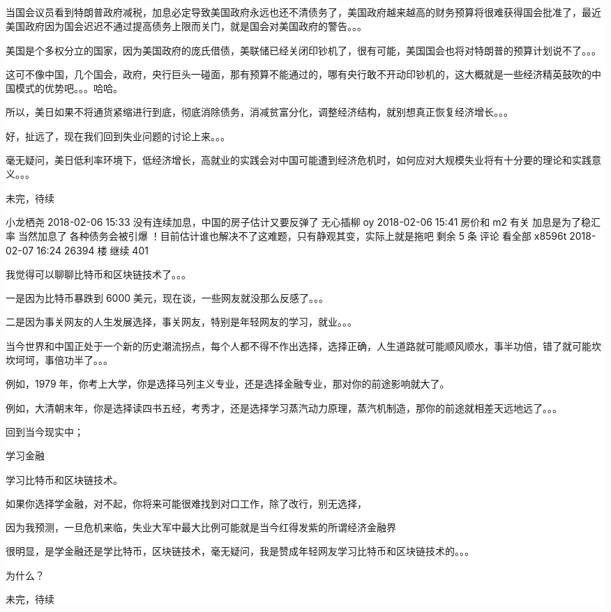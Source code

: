 当国会议员看到特朗普政府减税，加息必定导致美国政府永远也还不清债务了，美国政府越来越高的财务预算将很难获得国会批准了，最近美国政府因为国会迟迟不通过提高债务上限而关门，就是国会对美国政府的警告。。。

美国是个多权分立的国家，因为美国政府的庞氏借债，美联储已经关闭印钞机了，很有可能，美国国会也将对特朗普的预算计划说不了。。。

这可不像中国，几个国会，政府，央行巨头一碰面，那有预算不能通过的，哪有央行敢不开动印钞机的，这大概就是一些经济精英鼓吹的中国模式的优势吧。。。哈哈。

所以，美日如果不将通货紧缩进行到底，彻底消除债务，消减贫富分化，调整经济结构，就别想真正恢复经济增长。。。

好，扯远了，现在我们回到失业问题的讨论上来。。。

毫无疑问，美日低利率环境下，低经济增长，高就业的实践会对中国可能遭到经济危机时，如何应对大规模失业将有十分要的理论和实践意义。。。

未完，待续

小龙栖尧 2018-02-06 15:33
没有连续加息，中国的房子估计又要反弹了
无心插柳 oy 2018-02-06 15:41
房价和 m2 有关 加息是为了稳汇率 当然加息了 各种债务会被引爆 ！目前估计谁也解决不了这难题，只有静观其变，实际上就是拖吧
剩余 5 条
评论 看全部
x8596t
2018-02-07 16:24
26394 楼
继续 401

我觉得可以聊聊比特币和区块链技术了。。。

一是因为比特币暴跌到 6000 美元，现在谈，一些网友就没那么反感了。。。

二是因为事关网友的人生发展选择，事关网友，特别是年轻网友的学习，就业。。。

当今世界和中国正处于一个新的历史潮流拐点，每个人都不得不作出选择，选择正确，人生道路就可能顺风顺水，事半功倍，错了就可能坎坎坷坷，事倍功半了。。。

例如，1979 年，你考上大学，你是选择马列主义专业，还是选择金融专业，那对你的前途影响就大了。

例如，大清朝末年，你是选择读四书五经，考秀才，还是选择学习蒸汽动力原理，蒸汽机制造，那你的前途就相差天远地远了。。。

回到当今现实中；

学习金融

学习比特币和区块链技术。

如果你选择学金融，对不起，你将来可能很难找到对口工作，除了改行，别无选择，

因为我预测，一旦危机来临，失业大军中最大比例可能就是当今红得发紫的所谓经济金融界

很明显，是学金融还是学比特币，区块链技术，毫无疑问，我是赞成年轻网友学习比特币和区块链技术的。。。

为什么？

未完，待续
